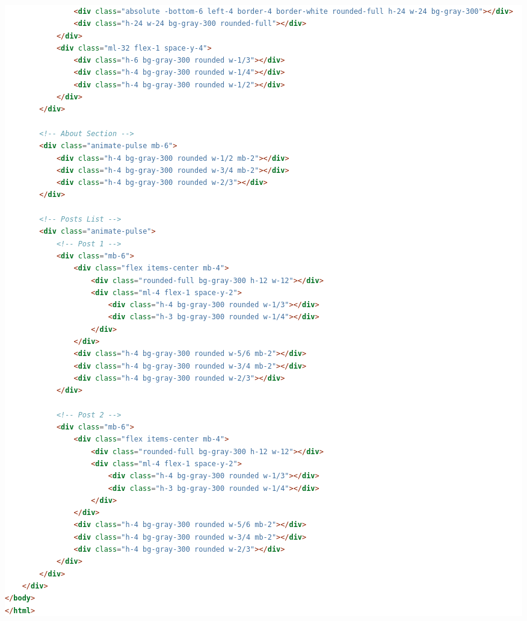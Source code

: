 ```html
                <div class="absolute -bottom-6 left-4 border-4 border-white rounded-full h-24 w-24 bg-gray-300"></div>
                <div class="h-24 w-24 bg-gray-300 rounded-full"></div>
            </div>
            <div class="ml-32 flex-1 space-y-4">
                <div class="h-6 bg-gray-300 rounded w-1/3"></div>
                <div class="h-4 bg-gray-300 rounded w-1/4"></div>
                <div class="h-4 bg-gray-300 rounded w-1/2"></div>
            </div>
        </div>
        
        <!-- About Section -->
        <div class="animate-pulse mb-6">
            <div class="h-4 bg-gray-300 rounded w-1/2 mb-2"></div>
            <div class="h-4 bg-gray-300 rounded w-3/4 mb-2"></div>
            <div class="h-4 bg-gray-300 rounded w-2/3"></div>
        </div>

        <!-- Posts List -->
        <div class="animate-pulse">
            <!-- Post 1 -->
            <div class="mb-6">
                <div class="flex items-center mb-4">
                    <div class="rounded-full bg-gray-300 h-12 w-12"></div>
                    <div class="ml-4 flex-1 space-y-2">
                        <div class="h-4 bg-gray-300 rounded w-1/3"></div>
                        <div class="h-3 bg-gray-300 rounded w-1/4"></div>
                    </div>
                </div>
                <div class="h-4 bg-gray-300 rounded w-5/6 mb-2"></div>
                <div class="h-4 bg-gray-300 rounded w-3/4 mb-2"></div>
                <div class="h-4 bg-gray-300 rounded w-2/3"></div>
            </div>

            <!-- Post 2 -->
            <div class="mb-6">
                <div class="flex items-center mb-4">
                    <div class="rounded-full bg-gray-300 h-12 w-12"></div>
                    <div class="ml-4 flex-1 space-y-2">
                        <div class="h-4 bg-gray-300 rounded w-1/3"></div>
                        <div class="h-3 bg-gray-300 rounded w-1/4"></div>
                    </div>
                </div>
                <div class="h-4 bg-gray-300 rounded w-5/6 mb-2"></div>
                <div class="h-4 bg-gray-300 rounded w-3/4 mb-2"></div>
                <div class="h-4 bg-gray-300 rounded w-2/3"></div>
            </div>
        </div>
    </div>
</body>
</html>
```
